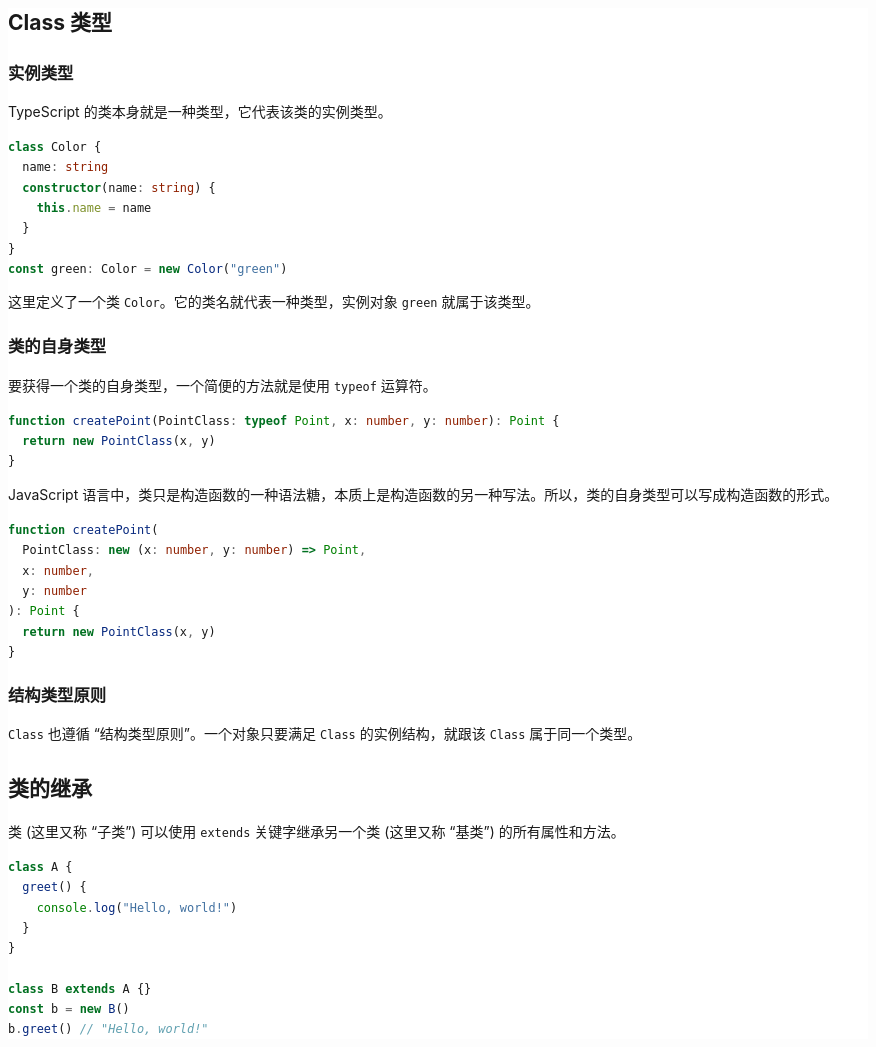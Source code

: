 ## Class 类型

### 实例类型

TypeScript 的类本身就是一种类型，它代表该类的实例类型。

```TypeScript
class Color {
  name: string
  constructor(name: string) {
    this.name = name
  }
}
const green: Color = new Color("green")
```

这里定义了一个类 `Color`。它的类名就代表一种类型，实例对象 `green` 就属于该类型。

### 类的自身类型

要获得一个类的自身类型，一个简便的方法就是使用 `typeof` 运算符。

```TypeScript
function createPoint(PointClass: typeof Point, x: number, y: number): Point {
  return new PointClass(x, y)
}
```

JavaScript 语言中，类只是构造函数的一种语法糖，本质上是构造函数的另一种写法。所以，类的自身类型可以写成构造函数的形式。

```TypeScript
function createPoint(
  PointClass: new (x: number, y: number) => Point,
  x: number,
  y: number
): Point {
  return new PointClass(x, y)
}
```

### 结构类型原则

`Class` 也遵循 “结构类型原则”。一个对象只要满足 `Class` 的实例结构，就跟该 `Class` 属于同一个类型。

## 类的继承

类 (这里又称 “子类”) 可以使用 `extends` 关键字继承另一个类 (这里又称 “基类”) 的所有属性和方法。

```TypeScript
class A {
  greet() {
    console.log("Hello, world!")
  }
}

class B extends A {}
const b = new B()
b.greet() // "Hello, world!"
```
